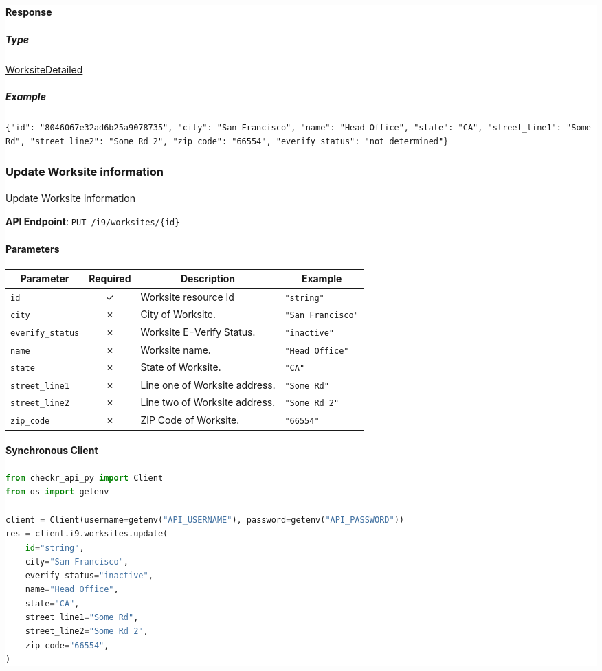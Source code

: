 #### Response

##### Type
[WorksiteDetailed](/checkr_api_py/types/models/worksite_detailed.py)

##### Example
`{"id": "8046067e32ad6b25a9078735", "city": "San Francisco", "name": "Head Office", "state": "CA", "street_line1": "Some Rd", "street_line2": "Some Rd 2", "zip_code": "66554", "everify_status": "not_determined"}`

### Update Worksite information <a name="update"></a>

Update Worksite information


**API Endpoint**: `PUT /i9/worksites/{id}`

#### Parameters

| Parameter | Required | Description | Example |
|-----------|:--------:|-------------|--------|
| `id` | ✓ | Worksite resource Id | `"string"` |
| `city` | ✗ | City of Worksite. | `"San Francisco"` |
| `everify_status` | ✗ | Worksite E-Verify Status. | `"inactive"` |
| `name` | ✗ | Worksite name. | `"Head Office"` |
| `state` | ✗ | State of Worksite. | `"CA"` |
| `street_line1` | ✗ | Line one of Worksite address. | `"Some Rd"` |
| `street_line2` | ✗ | Line two of Worksite address. | `"Some Rd 2"` |
| `zip_code` | ✗ | ZIP Code of Worksite. | `"66554"` |

#### Synchronous Client

```python
from checkr_api_py import Client
from os import getenv

client = Client(username=getenv("API_USERNAME"), password=getenv("API_PASSWORD"))
res = client.i9.worksites.update(
    id="string",
    city="San Francisco",
    everify_status="inactive",
    name="Head Office",
    state="CA",
    street_line1="Some Rd",
    street_line2="Some Rd 2",
    zip_code="66554",
)

```
